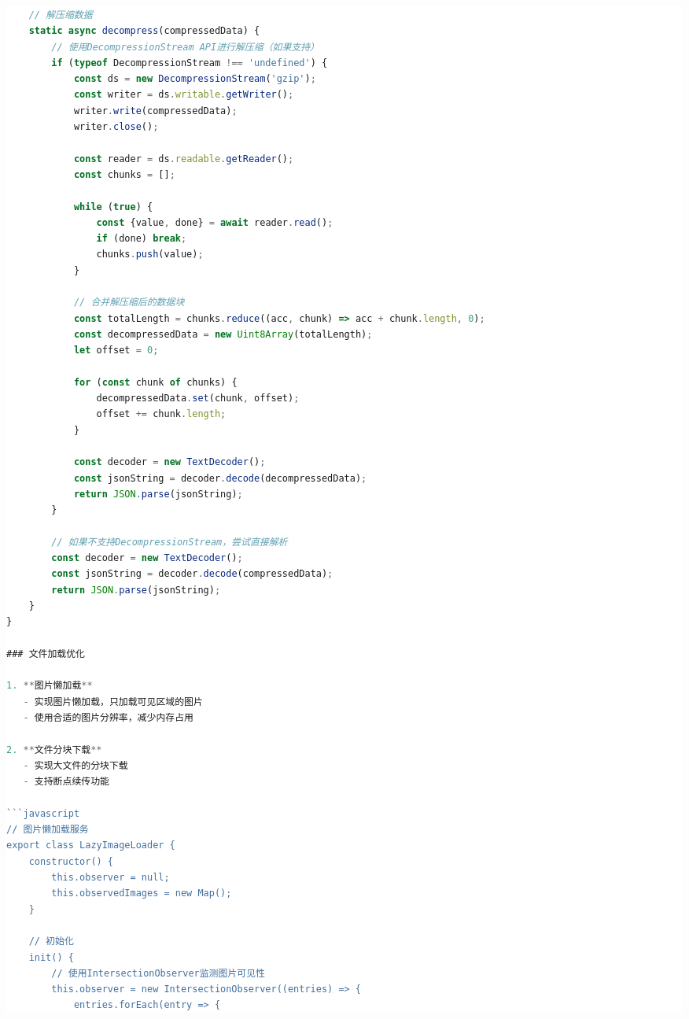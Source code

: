 ```javascript
    // 解压缩数据
    static async decompress(compressedData) {
        // 使用DecompressionStream API进行解压缩（如果支持）
        if (typeof DecompressionStream !== 'undefined') {
            const ds = new DecompressionStream('gzip');
            const writer = ds.writable.getWriter();
            writer.write(compressedData);
            writer.close();

            const reader = ds.readable.getReader();
            const chunks = [];

            while (true) {
                const {value, done} = await reader.read();
                if (done) break;
                chunks.push(value);
            }

            // 合并解压缩后的数据块
            const totalLength = chunks.reduce((acc, chunk) => acc + chunk.length, 0);
            const decompressedData = new Uint8Array(totalLength);
            let offset = 0;

            for (const chunk of chunks) {
                decompressedData.set(chunk, offset);
                offset += chunk.length;
            }

            const decoder = new TextDecoder();
            const jsonString = decoder.decode(decompressedData);
            return JSON.parse(jsonString);
        }

        // 如果不支持DecompressionStream，尝试直接解析
        const decoder = new TextDecoder();
        const jsonString = decoder.decode(compressedData);
        return JSON.parse(jsonString);
    }
}

### 文件加载优化

1. **图片懒加载**
   - 实现图片懒加载，只加载可见区域的图片
   - 使用合适的图片分辨率，减少内存占用

2. **文件分块下载**
   - 实现大文件的分块下载
   - 支持断点续传功能

```javascript
// 图片懒加载服务
export class LazyImageLoader {
    constructor() {
        this.observer = null;
        this.observedImages = new Map();
    }

    // 初始化
    init() {
        // 使用IntersectionObserver监测图片可见性
        this.observer = new IntersectionObserver((entries) => {
            entries.forEach(entry => {
```